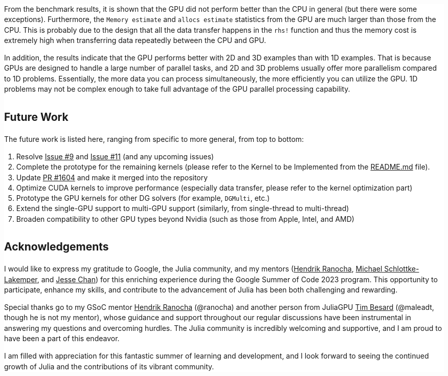 From the benchmark results, it is shown that the GPU did not perform better than the CPU in general (but there were some exceptions). Furthermore, the `Memory estimate` and `allocs estimate` statistics from the GPU are much larger than those from the CPU. This is probably due to the design that all the data transfer happens in the `rhs!` function and thus the memory cost is extremely high when transferring data repeatedly between the CPU and GPU. 

In addition, the results indicate that the GPU performs better with 2D and 3D examples than with 1D examples. That is because GPUs are designed to handle a large number of parallel tasks, and 2D and 3D problems usually offer more parallelism compared to 1D problems. Essentially, the more data you can process simultaneously, the more efficiently you can utilize the GPU. 1D problems may not be complex enough to take full advantage of the GPU parallel processing capability.

## Future Work
The future work is listed here, ranging from specific to more general, from top to bottom:
1. Resolve [Issue #9](https://github.com/huiyuxie/trixi_cuda/issues/9) and [Issue #11](https://github.com/huiyuxie/trixi_cuda/issues/11) (and any upcoming issues) 
2. Complete the prototype for the remaining kernels (please refer to the Kernel to be Implemented from the [README.md](https://github.com/czha/TrixiGPU.jl/blob/legacy/README.md) file).
3. Update [PR #1604](https://github.com/trixi-framework/Trixi.jl/pull/1604) and make it merged into the repository
4. Optimize CUDA kernels to improve performance (especially data transfer, please refer to the kernel optimization part)
5. Prototype the GPU kernels for other DG solvers (for example, `DGMulti`, etc.)
6. Extend the single-GPU support to multi-GPU support (similarly, from single-thread to multi-thread)
7. Broaden compatibility to other GPU types beyond Nvidia (such as those from Apple, Intel, and AMD)

## Acknowledgements
I would like to express my gratitude to Google, the Julia community, and my mentors ([Hendrik Ranocha](https://github.com/ranocha), [Michael Schlottke-Lakemper](https://github.com/sloede), and [Jesse Chan](https://github.com/jlchan)) for this enriching experience during the Google Summer of Code 2023 program. This opportunity to participate, enhance my skills, and contribute to the advancement of Julia has been both challenging and rewarding.

Special thanks go to my GSoC mentor [Hendrik Ranocha](https://github.com/ranocha) (@ranocha) and another person from JuliaGPU [
Tim Besard](https://github.com/maleadt) (@maleadt, though he is not my mentor), whose guidance and support throughout our regular discussions have been instrumental in answering my questions and overcoming hurdles. The Julia community is incredibly welcoming and supportive, and I am proud to have been a part of this endeavor.

I am filled with appreciation for this fantastic summer of learning and development, and I look forward to seeing the continued growth of Julia and the contributions of its vibrant community.
